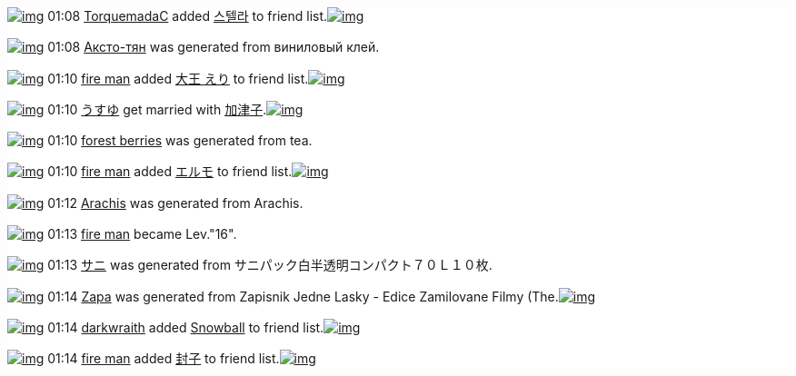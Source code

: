 [![img](http://www.deviantsart.com/3fdvkjg.jpeg)](http://www.barcodekanojo.com/user/477628/TorquemadaC) 01:08 [TorquemadaC](http://www.barcodekanojo.com/user/477628/TorquemadaC) added [스텔라](http://www.barcodekanojo.com/kanojo/2995633/%EC%8A%A4%ED%85%94%EB%9D%BC) to friend list.[![img](http://www.deviantsart.com/2s0pglu.png)](http://www.barcodekanojo.com/kanojo/2995633/%EC%8A%A4%ED%85%94%EB%9D%BC) 

[![img](http://www.deviantsart.com/2tf3q44.png)](http://www.barcodekanojo.com/kanojo/3062960/%D0%90%D0%BA%D1%81%D1%82%D0%BE-%D1%82%D1%8F%D0%BD) 01:08 [Аксто-тян](http://www.barcodekanojo.com/kanojo/3062960/%D0%90%D0%BA%D1%81%D1%82%D0%BE-%D1%82%D1%8F%D0%BD) was generated from виниловый клей.

[![img](http://www.deviantsart.com/25dtgod.jpeg)](http://www.barcodekanojo.com/user/450169/fire%20man) 01:10 [fire man](http://www.barcodekanojo.com/user/450169/fire%20man) added [大王 えり](http://www.barcodekanojo.com/kanojo/581/%E5%A4%A7%E7%8E%8B%20%E3%81%88%E3%82%8A) to friend list.[![img](http://www.deviantsart.com/1bvb5vv.png)](http://www.barcodekanojo.com/kanojo/581/%E5%A4%A7%E7%8E%8B%20%E3%81%88%E3%82%8A) 

[![img](http://www.deviantsart.com/m0il19.jpeg)](http://www.barcodekanojo.com/user/474403/%E3%81%86%E3%81%99%E3%82%86) 01:10 [うすゆ](http://www.barcodekanojo.com/user/474403/%E3%81%86%E3%81%99%E3%82%86) get married with [加津子](http://www.barcodekanojo.com/kanojo/3040968/%E5%8A%A0%E6%B4%A5%E5%AD%90).[![img](http://www.deviantsart.com/397dbfn.png)](http://www.barcodekanojo.com/kanojo/3040968/%E5%8A%A0%E6%B4%A5%E5%AD%90) 

[![img](http://www.deviantsart.com/ftn8bf.png)](http://www.barcodekanojo.com/kanojo/3062961/forest%20berries) 01:10 [forest berries](http://www.barcodekanojo.com/kanojo/3062961/forest%20berries) was generated from tea.

[![img](http://www.deviantsart.com/25dtgod.jpeg)](http://www.barcodekanojo.com/user/450169/fire%20man) 01:10 [fire man](http://www.barcodekanojo.com/user/450169/fire%20man) added [エルモ](http://www.barcodekanojo.com/kanojo/2555337/%E3%82%A8%E3%83%AB%E3%83%A2) to friend list.[![img](http://www.deviantsart.com/chsbm7.png)](http://www.barcodekanojo.com/kanojo/2555337/%E3%82%A8%E3%83%AB%E3%83%A2) 

[![img](http://www.deviantsart.com/203gb43.png)](http://www.barcodekanojo.com/kanojo/3062962/Arachis) 01:12 [Arachis](http://www.barcodekanojo.com/kanojo/3062962/Arachis) was generated from Arachis.

[![img](http://www.deviantsart.com/25dtgod.jpeg)](http://www.barcodekanojo.com/user/450169/fire%20man) 01:13 [fire man](http://www.barcodekanojo.com/user/450169/fire%20man) became Lev."16".

[![img](http://www.deviantsart.com/23c9p3d.png)](http://www.barcodekanojo.com/kanojo/3062963/%E3%82%B5%E3%83%8B) 01:13 [サニ](http://www.barcodekanojo.com/kanojo/3062963/%E3%82%B5%E3%83%8B) was generated from サニパック白半透明コンパクト７０Ｌ１０枚.

[![img](http://www.deviantsart.com/1oac3ns.png)](http://www.barcodekanojo.com/kanojo/3062964/Zapa) 01:14 [Zapa](http://www.barcodekanojo.com/kanojo/3062964/Zapa) was generated from Zapisnik Jedne Lasky - Edice Zamilovane Filmy (The.[![img](http://www.deviantsart.com/rjt0ot.jpeg)](http://www.barcodekanojo.com/product_images/barcode/5789750/1405959197/Zapisnik%20Jedne%20Lasky%20-%20Edice%20Zamilovane%20Filmy%20%28The.jpg) 

[![img](http://www.deviantsart.com/jtdn45.jpeg)](http://www.barcodekanojo.com/user/476692/darkwraith) 01:14 [darkwraith](http://www.barcodekanojo.com/user/476692/darkwraith) added [Snowball](http://www.barcodekanojo.com/kanojo/2890318/Snowball) to friend list.[![img](http://www.deviantsart.com/28s307v.png)](http://www.barcodekanojo.com/kanojo/2890318/Snowball) 

[![img](http://www.deviantsart.com/25dtgod.jpeg)](http://www.barcodekanojo.com/user/450169/fire%20man) 01:14 [fire man](http://www.barcodekanojo.com/user/450169/fire%20man) added [封子](http://www.barcodekanojo.com/kanojo/2605027/%E5%B0%81%E5%AD%90) to friend list.[![img](http://www.deviantsart.com/g28p99.png)](http://www.barcodekanojo.com/kanojo/2605027/%E5%B0%81%E5%AD%90) 
